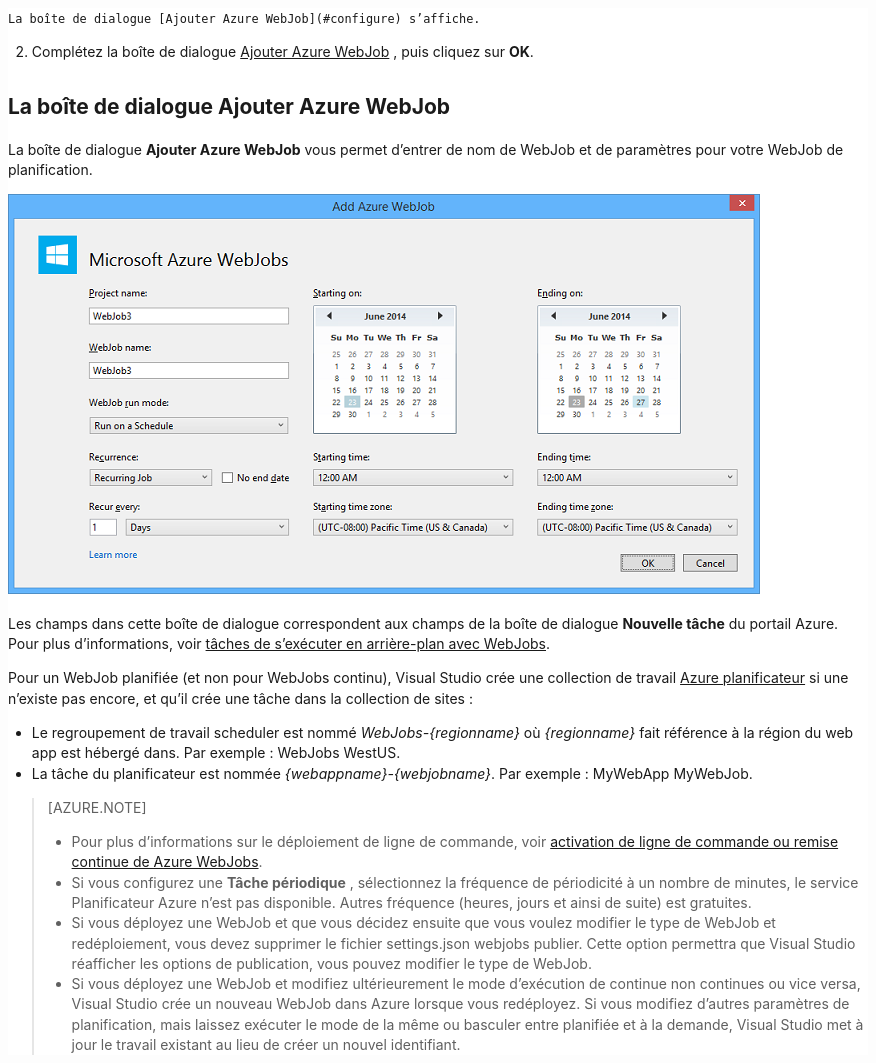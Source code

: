     La boîte de dialogue [Ajouter Azure WebJob](#configure) s’affiche.

2. Complétez la boîte de dialogue [Ajouter Azure WebJob](#configure) , puis cliquez sur **OK**.

## <a id="configure"></a>La boîte de dialogue Ajouter Azure WebJob

La boîte de dialogue **Ajouter Azure WebJob** vous permet d’entrer de nom de WebJob et de paramètres pour votre WebJob de planification. 

![Boîte de dialogue Azure WebJob ajouter](./media/websites-dotnet-deploy-webjobs/aaw2.png)

Les champs dans cette boîte de dialogue correspondent aux champs de la boîte de dialogue **Nouvelle tâche** du portail Azure. Pour plus d’informations, voir [tâches de s’exécuter en arrière-plan avec WebJobs](web-sites-create-web-jobs.md).

Pour un WebJob planifiée (et non pour WebJobs continu), Visual Studio crée une collection de travail [Azure planificateur](/services/scheduler/) si une n’existe pas encore, et qu’il crée une tâche dans la collection de sites :

* Le regroupement de travail scheduler est nommé *WebJobs-{regionname}* où *{regionname}* fait référence à la région du web app est hébergé dans. Par exemple : WebJobs WestUS.
* La tâche du planificateur est nommée *{webappname}-{webjobname}*. Par exemple : MyWebApp MyWebJob. 
 
>[AZURE.NOTE]
> 
>* Pour plus d’informations sur le déploiement de ligne de commande, voir [activation de ligne de commande ou remise continue de Azure WebJobs](/blog/2014/08/18/enabling-command-line-or-continuous-delivery-of-azure-webjobs/).
>* Si vous configurez une **Tâche périodique** , sélectionnez la fréquence de périodicité à un nombre de minutes, le service Planificateur Azure n’est pas disponible. Autres fréquence (heures, jours et ainsi de suite) est gratuites.
>* Si vous déployez une WebJob et que vous décidez ensuite que vous voulez modifier le type de WebJob et redéploiement, vous devez supprimer le fichier settings.json webjobs publier. Cette option permettra que Visual Studio réafficher les options de publication, vous pouvez modifier le type de WebJob.
>* Si vous déployez une WebJob et modifiez ultérieurement le mode d’exécution de continue non continues ou vice versa, Visual Studio crée un nouveau WebJob dans Azure lorsque vous redéployez. Si vous modifiez d’autres paramètres de planification, mais laissez exécuter le mode de la même ou basculer entre planifiée et à la demande, Visual Studio met à jour le travail existant au lieu de créer un nouvel identifiant.
